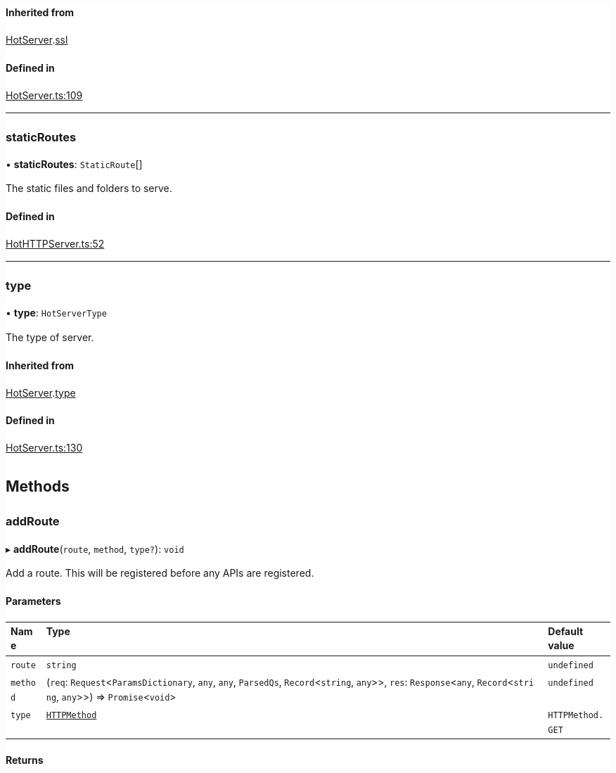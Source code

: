 #### Inherited from

[HotServer](HotServer.md).[ssl](HotServer.md#ssl)

#### Defined in

[HotServer.ts:109](https://github.com/OurFreeLight/HotStaq/blob/a27c8f4/src/HotServer.ts#L109)

___

### staticRoutes

• **staticRoutes**: `StaticRoute`[]

The static files and folders to serve.

#### Defined in

[HotHTTPServer.ts:52](https://github.com/OurFreeLight/HotStaq/blob/a27c8f4/src/HotHTTPServer.ts#L52)

___

### type

• **type**: `HotServerType`

The type of server.

#### Inherited from

[HotServer](HotServer.md).[type](HotServer.md#type)

#### Defined in

[HotServer.ts:130](https://github.com/OurFreeLight/HotStaq/blob/a27c8f4/src/HotServer.ts#L130)

## Methods

### addRoute

▸ **addRoute**(`route`, `method`, `type?`): `void`

Add a route. This will be registered before any APIs are registered.

#### Parameters

| Name | Type | Default value |
| :------ | :------ | :------ |
| `route` | `string` | `undefined` |
| `method` | (`req`: `Request`<`ParamsDictionary`, `any`, `any`, `ParsedQs`, `Record`<`string`, `any`\>\>, `res`: `Response`<`any`, `Record`<`string`, `any`\>\>) => `Promise`<`void`\> | `undefined` |
| `type` | [`HTTPMethod`](../enums/HTTPMethod.md) | `HTTPMethod.GET` |

#### Returns
